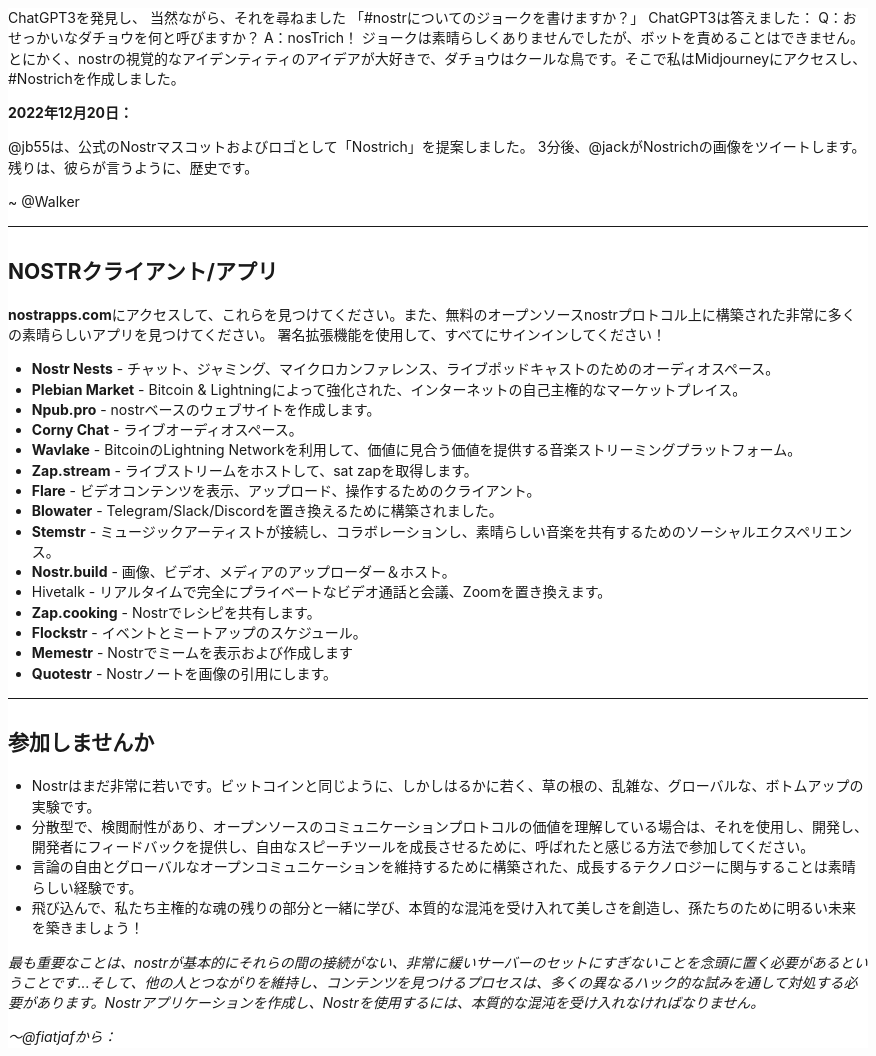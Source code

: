 ChatGPT3を発見し、
当然ながら、それを尋ねました
「#nostrについてのジョークを書けますか？」
ChatGPT3は答えました：
Q：おせっかいなダチョウを何と呼びますか？
A：nosTrich！
ジョークは素晴らしくありませんでしたが、ボットを責めることはできません。とにかく、nostrの視覚的なアイデンティティのアイデアが大好きで、ダチョウはクールな鳥です。そこで私はMidjourneyにアクセスし、#Nostrichを作成しました。

**2022年12月20日：**

@jb55は、公式のNostrマスコットおよびロゴとして「Nostrich」を提案しました。
3分後、@jackがNostrichの画像をツイートします。
残りは、彼らが言うように、歴史です。

~ @Walker

---

## NOSTRクライアント/アプリ

**nostrapps.com**にアクセスして、これらを見つけてください。また、無料のオープンソースnostrプロトコル上に構築された非常に多くの素晴らしいアプリを見つけてください。
署名拡張機能を使用して、すべてにサインインしてください！

* **Nostr Nests** - チャット、ジャミング、マイクロカンファレンス、ライブポッドキャストのためのオーディオスペース。
* **Plebian Market** - Bitcoin & Lightningによって強化された、インターネットの自己主権的なマーケットプレイス。
* **Npub.pro** - nostrベースのウェブサイトを作成します。
* **Corny Chat** - ライブオーディオスペース。
* **Wavlake** - BitcoinのLightning Networkを利用して、価値に見合う価値を提供する音楽ストリーミングプラットフォーム。
* **Zap.stream** - ライブストリームをホストして、sat zapを取得します。
* **Flare** - ビデオコンテンツを表示、アップロード、操作するためのクライアント。
* **Blowater** - Telegram/Slack/Discordを置き換えるために構築されました。
* **Stemstr** - ミュージックアーティストが接続し、コラボレーションし、素晴らしい音楽を共有するためのソーシャルエクスペリエンス。
* **Nostr.build** - 画像、ビデオ、メディアのアップローダー＆ホスト。
* Hivetalk - リアルタイムで完全にプライベートなビデオ通話と会議、Zoomを置き換えます。
* **Zap.cooking** - Nostrでレシピを共有します。
* **Flockstr** - イベントとミートアップのスケジュール。
* **Memestr** - Nostrでミームを表示および作成します
* **Quotestr** - Nostrノートを画像の引用にします。

---

## 参加しませんか
* Nostrはまだ非常に若いです。ビットコインと同じように、しかしはるかに若く、草の根の、乱雑な、グローバルな、ボトムアップの実験です。
* 分散型で、検閲耐性があり、オープンソースのコミュニケーションプロトコルの価値を理解している場合は、それを使用し、開発し、開発者にフィードバックを提供し、自由なスピーチツールを成長させるために、呼ばれたと感じる方法で参加してください。
* 言論の自由とグローバルなオープンコミュニケーションを維持するために構築された、成長するテクノロジーに関与することは素晴らしい経験です。
* 飛び込んで、私たち主権的な魂の残りの部分と一緒に学び、本質的な混沌を受け入れて美しさを創造し、孫たちのために明るい未来を築きましょう！

*最も重要なことは、nostrが基本的にそれらの間の接続がない、非常に緩いサーバーのセットにすぎないことを念頭に置く必要があるということです...そして、他の人とつながりを維持し、コンテンツを見つけるプロセスは、多くの異なるハック的な試みを通して対処する必要があります。Nostrアプリケーションを作成し、Nostrを使用するには、本質的な混沌を受け入れなければなりません。*

*〜@fiatjafから：*
